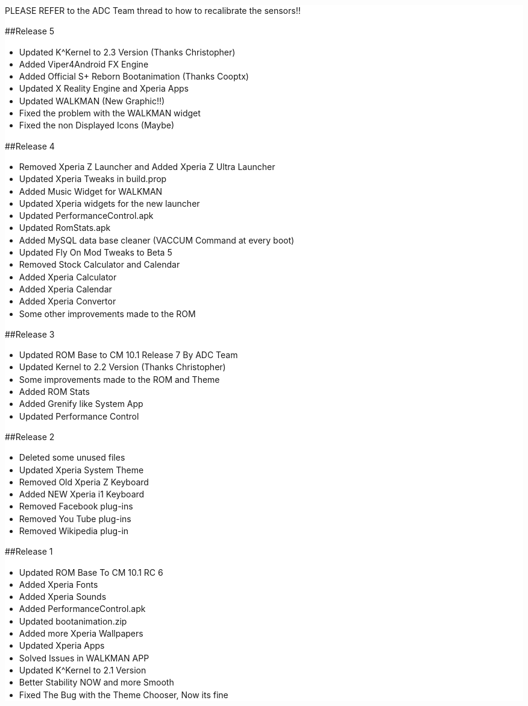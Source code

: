   PLEASE REFER to the ADC Team thread to how to recalibrate the sensors!!


##Release 5

- Updated K^Kernel to 2.3 Version (Thanks Christopher)
- Added Viper4Android FX Engine
- Added Official S+ Reborn Bootanimation (Thanks Cooptx)
- Updated X Reality Engine and Xperia Apps 
- Updated WALKMAN (New Graphic!!)
- Fixed the problem with the WALKMAN widget
- Fixed the non Displayed Icons (Maybe)


##Release 4

- Removed Xperia Z Launcher and Added Xperia Z Ultra Launcher
- Updated Xperia Tweaks in build.prop
- Added Music Widget for WALKMAN
- Updated Xperia widgets for the new launcher
- Updated PerformanceControl.apk
- Updated RomStats.apk
- Added MySQL data base cleaner (VACCUM Command at    every boot)
- Updated Fly On Mod Tweaks to Beta 5
- Removed Stock Calculator and Calendar
- Added Xperia Calculator
- Added Xperia Calendar
- Added Xperia Convertor
- Some other improvements made to the ROM


##Release 3

- Updated ROM Base to CM 10.1 Release 7 By ADC Team
- Updated Kernel to 2.2 Version (Thanks Christopher)
- Some improvements made to the ROM and Theme
- Added ROM Stats 
- Added Grenify like System App
- Updated Performance Control  


##Release 2
 
- Deleted some unused files
- Updated Xperia System Theme 
- Removed Old Xperia Z Keyboard
- Added NEW Xperia i1 Keyboard 
- Removed Facebook plug-ins
- Removed You Tube plug-ins
- Removed Wikipedia plug-in


##Release 1
 
- Updated ROM Base To CM 10.1 RC 6
- Added Xperia Fonts
- Added Xperia Sounds
- Added PerformanceControl.apk
- Updated bootanimation.zip
- Added more Xperia Wallpapers
- Updated Xperia Apps
- Solved Issues in WALKMAN APP 
- Updated K^Kernel to 2.1 Version 
- Better Stability NOW and more Smooth
- Fixed The Bug with the Theme Chooser, Now its fine
